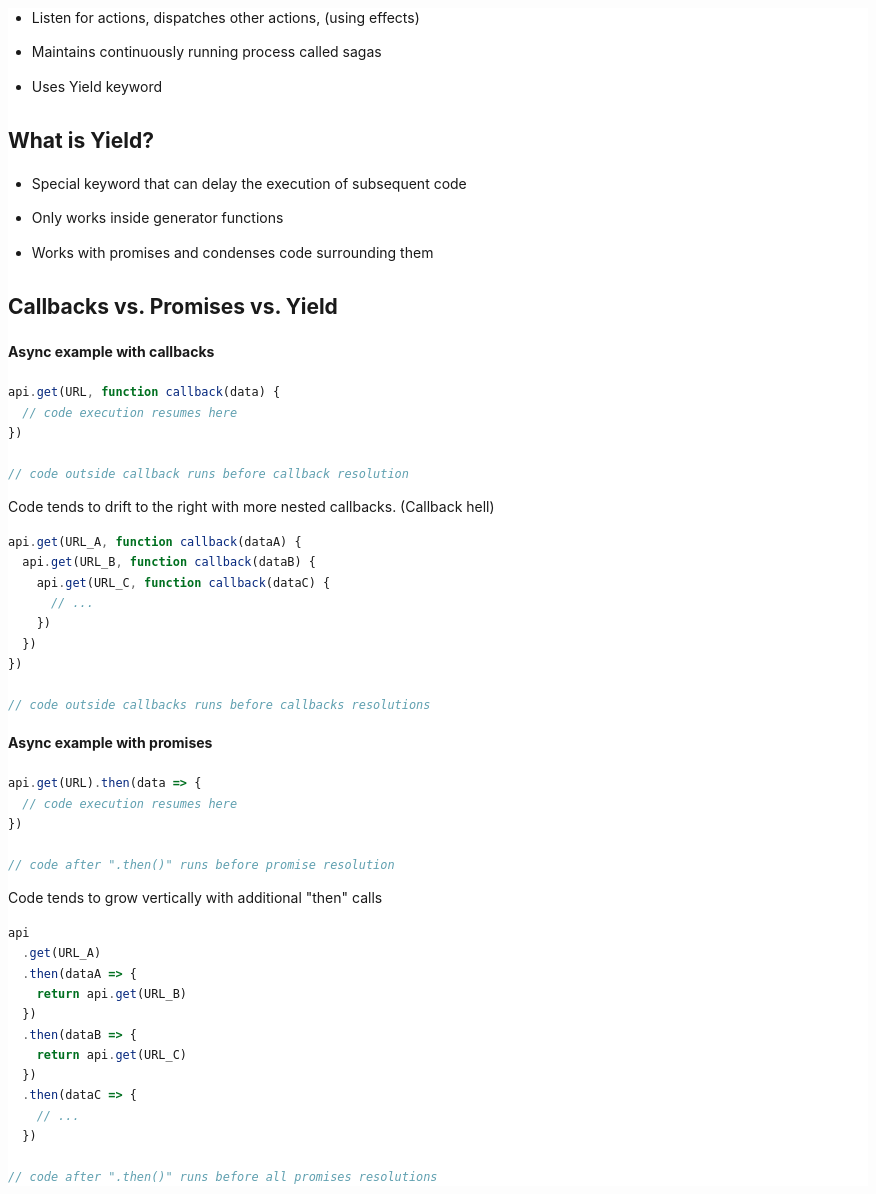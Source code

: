 - Listen for actions, dispatches other actions, (using effects)

- Maintains continuously running process called sagas

- Uses Yield keyword

## What is Yield?

- Special keyword that can delay the execution of subsequent code

- Only works inside generator functions

- Works with promises and condenses code surrounding them

## Callbacks vs. Promises vs. Yield

#### Async example with callbacks

```js
api.get(URL, function callback(data) {
  // code execution resumes here
})

// code outside callback runs before callback resolution
```

Code tends to drift to the right with more nested callbacks. (Callback hell)

```js
api.get(URL_A, function callback(dataA) {
  api.get(URL_B, function callback(dataB) {
    api.get(URL_C, function callback(dataC) {
      // ...
    })
  })
})

// code outside callbacks runs before callbacks resolutions
```

#### Async example with promises

```js
api.get(URL).then(data => {
  // code execution resumes here
})

// code after ".then()" runs before promise resolution
```

Code tends to grow vertically with additional "then" calls

```js
api
  .get(URL_A)
  .then(dataA => {
    return api.get(URL_B)
  })
  .then(dataB => {
    return api.get(URL_C)
  })
  .then(dataC => {
    // ...
  })

// code after ".then()" runs before all promises resolutions
```
